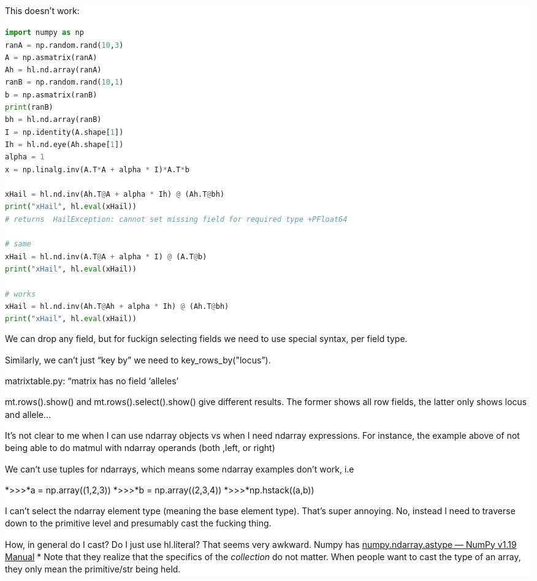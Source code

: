 
This doesn’t work:

```python
import numpy as np
ranA = np.random.rand(10,3)
A = np.asmatrix(ranA)
Ah = hl.nd.array(ranA)
ranB = np.random.rand(10,1)
b = np.asmatrix(ranB)
print(ranB)
bh = hl.nd.array(ranB)
I = np.identity(A.shape[1])
Ih = hl.nd.eye(Ah.shape[1])
alpha = 1
x = np.linalg.inv(A.T*A + alpha * I)*A.T*b

xHail = hl.nd.inv(Ah.T@A + alpha * Ih) @ (Ah.T@bh)
print("xHail", hl.eval(xHail))
# returns  HailException: cannot set missing field for required type +PFloat64

# same
xHail = hl.nd.inv(A.T@A + alpha * I) @ (A.T@b)
print("xHail", hl.eval(xHail))

# works
xHail = hl.nd.inv(Ah.T@Ah + alpha * Ih) @ (Ah.T@bh)
print("xHail", hl.eval(xHail))

```


We can drop any field, but for fuckign selecting fields we need to use special syntax, per field type.

Similarly, we can’t just “key by” we need to key_rows_by("locus”).

matrixtable.py: “matrix has no field ‘alleles’


mt.rows().show() and mt.rows().select().show() give different results. The former shows all row fields, the latter only shows locus and allele…

It’s not clear to me when I can use ndarray objects vs when I need ndarray expressions. For instance, the example above of not being able to do matmul with ndarray operands (both ,left, or right)

We can’t use tuples for ndarrays, which means some ndarray examples don’t work, i.e

*>>>*a = np.array((1,2,3))
*>>>*b = np.array((2,3,4))
*>>>*np.hstack((a,b))


I can’t select the ndarray element type (meaning the base element type). That’s super annoying. No, instead I need to traverse down to the primitive level and presumably cast the fucking thing.

How, in general do I cast? Do I just use hl.literal? That seems very awkward. Numpy has [numpy.ndarray.astype — NumPy v1.19 Manual](https://numpy.org/doc/stable/reference/generated/numpy.ndarray.astype.html)
	* Note that they realize that the specifics of the *collection* do not matter. When people want to cast the type of an array, they only mean the primitive/str being held.
